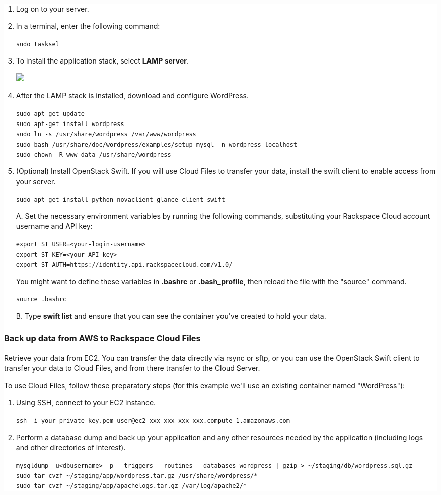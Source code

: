 1.  Log on to your server.
2.  In a terminal, enter the following command:

        sudo tasksel

3.  To install the application stack, select **LAMP server**.

    <img src="https://8026b2e3760e2433679c-fffceaebb8c6ee053c935e8915a3fbe7.ssl.cf2.rackcdn.com/field/image/4.1-5.png" width="650" />

4.  After the LAMP stack is installed, download and configure WordPress.

        sudo apt-get update
        sudo apt-get install wordpress
        sudo ln -s /usr/share/wordpress /var/www/wordpress
        sudo bash /usr/share/doc/wordpress/examples/setup-mysql -n wordpress localhost
        sudo chown -R www-data /usr/share/wordpress

5.  (Optional) Install OpenStack Swift. If you will use Cloud Files to
    transfer your data, install the swift client to enable access from
    your server.

        sudo apt-get install python-novaclient glance-client swift

    A.  Set the necessary environment variables by running the following commands, substituting your Rackspace Cloud account username and API key:

        export ST_USER=<your-login-username>
        export ST_KEY=<your-API-key>
        export ST_AUTH=https://identity.api.rackspacecloud.com/v1.0/

    You might want to define these variables in **.bashrc** or **.bash_profile**, then reload the file with the "source" command.

        source .bashrc

    B.  Type **swift list** and ensure that you can see the container you've created to hold your data.

### Back up data from AWS to Rackspace Cloud Files

Retrieve your data from EC2. You can transfer the data directly via
rsync or sftp, or you can use the OpenStack Swift client to transfer
your data to Cloud Files, and from there transfer to the Cloud Server.

To use Cloud Files, follow these preparatory steps (for this example
we'll use an existing container named "WordPress"):

1.  Using SSH, connect to your EC2 instance.

        ssh -i your_private_key.pem user@ec2-xxx-xxx-xxx-xxx.compute-1.amazonaws.com

2.  Perform a database dump and back up your application and any other
    resources needed by the application (including logs and other
    directories of interest).

        mysqldump -u<dbusername> -p --triggers --routines --databases wordpress | gzip > ~/staging/db/wordpress.sql.gz
        sudo tar cvzf ~/staging/app/wordpress.tar.gz /usr/share/wordpress/*
        sudo tar cvzf ~/staging/app/apachelogs.tar.gz /var/log/apache2/*
